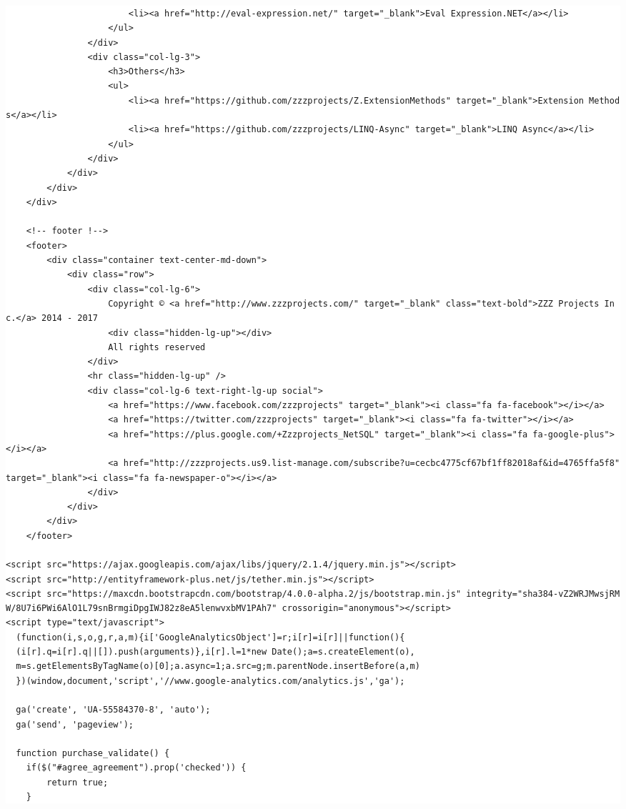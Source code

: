							<li><a href="http://eval-expression.net/" target="_blank">Eval Expression.NET</a></li>
						</ul>
					</div>
					<div class="col-lg-3">
						<h3>Others</h3>
						<ul>
							<li><a href="https://github.com/zzzprojects/Z.ExtensionMethods" target="_blank">Extension Methods</a></li>
							<li><a href="https://github.com/zzzprojects/LINQ-Async" target="_blank">LINQ Async</a></li>
						</ul>
					</div>
				</div>
			</div>		
		</div>
		
		<!-- footer !-->
		<footer>
			<div class="container text-center-md-down">
				<div class="row">
					<div class="col-lg-6">
						Copyright © <a href="http://www.zzzprojects.com/" target="_blank" class="text-bold">ZZZ Projects Inc.</a> 2014 - 2017
						<div class="hidden-lg-up"></div>
						All rights reserved
					</div>
					<hr class="hidden-lg-up" />
					<div class="col-lg-6 text-right-lg-up social">
						<a href="https://www.facebook.com/zzzprojects" target="_blank"><i class="fa fa-facebook"></i></a>
						<a href="https://twitter.com/zzzprojects" target="_blank"><i class="fa fa-twitter"></i></a>
						<a href="https://plus.google.com/+Zzzprojects_NetSQL" target="_blank"><i class="fa fa-google-plus"></i></a>
						<a href="http://zzzprojects.us9.list-manage.com/subscribe?u=cecbc4775cf67bf1ff82018af&id=4765ffa5f8" target="_blank"><i class="fa fa-newspaper-o"></i></a>
					</div>
				</div>
			</div>
		</footer>

    <script src="https://ajax.googleapis.com/ajax/libs/jquery/2.1.4/jquery.min.js"></script>
    <script src="http://entityframework-plus.net/js/tether.min.js"></script>
	<script src="https://maxcdn.bootstrapcdn.com/bootstrap/4.0.0-alpha.2/js/bootstrap.min.js" integrity="sha384-vZ2WRJMwsjRMW/8U7i6PWi6AlO1L79snBrmgiDpgIWJ82z8eA5lenwvxbMV1PAh7" crossorigin="anonymous"></script>
	<script type="text/javascript">
	  (function(i,s,o,g,r,a,m){i['GoogleAnalyticsObject']=r;i[r]=i[r]||function(){
	  (i[r].q=i[r].q||[]).push(arguments)},i[r].l=1*new Date();a=s.createElement(o),
	  m=s.getElementsByTagName(o)[0];a.async=1;a.src=g;m.parentNode.insertBefore(a,m)
	  })(window,document,'script','//www.google-analytics.com/analytics.js','ga');

	  ga('create', 'UA-55584370-8', 'auto');
	  ga('send', 'pageview');
	  
	  function purchase_validate() {
		if($("#agree_agreement").prop('checked')) {
			return true;
		}
		